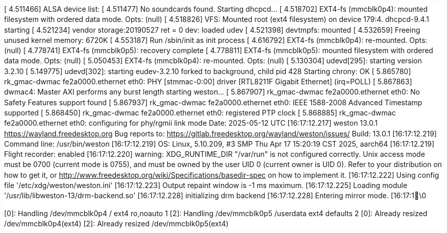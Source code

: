 [    4.511466] ALSA device list:
[    4.511477]   No soundcards found.
Starting dhcpcd...
[    4.518702] EXT4-fs (mmcblk0p4): mounted filesystem with ordered data mode. Opts: (null)
[    4.518826] VFS: Mounted root (ext4 filesystem) on device 179:4.
dhcpcd-9.4.1 starting
[    4.521234] vendor storage:20190527 ret = 0
dev: loaded udev
[    4.521398] devtmpfs: mounted
[    4.532659] Freeing unused kernel memory: 6720K
[    4.553187] Run /sbin/init as init process
[    4.616792] EXT4-fs (mmcblk0p4): re-mounted. Opts: (null)
[    4.778741] EXT4-fs (mmcblk0p5): recovery complete
[    4.778811] EXT4-fs (mmcblk0p5): mounted filesystem with ordered data mode. Opts: (null)
[    5.050453] EXT4-fs (mmcblk0p4): re-mounted. Opts: (null)
[    5.130304] udevd[295]: starting version 3.2.10
[    5.149775] udevd[302]: starting eudev-3.2.10
forked to background, child pid 428
Starting chrony: OK
[    5.865780] rk_gmac-dwmac fe2a0000.ethernet eth0: PHY [stmmac-0:00] driver [RTL8211F Gigabit Ethernet] (irq=POLL)
[    5.867863] dwmac4: Master AXI performs any burst length
starting weston... [    5.867907] rk_gmac-dwmac fe2a0000.ethernet eth0: No Safety Features support found
[    5.867937] rk_gmac-dwmac fe2a0000.ethernet eth0: IEEE 1588-2008 Advanced Timestamp supported
[    5.868450] rk_gmac-dwmac fe2a0000.ethernet eth0: registered PTP clock
[    5.868885] rk_gmac-dwmac fe2a0000.ethernet eth0: configuring for phy/rgmii link mode
Date: 2025-05-12 UTC
[16:17:12.217] weston 13.0.1
               https://wayland.freedesktop.org
               Bug reports to: https://gitlab.freedesktop.org/wayland/weston/issues/
               Build: 13.0.1
[16:17:12.219] Command line: /usr/bin/weston
[16:17:12.219] OS: Linux, 5.10.209, #3 SMP Thu Apr 17 15:20:19 CST 2025, aarch64
[16:17:12.219] Flight recorder: enabled
[16:17:12.220] warning: XDG_RUNTIME_DIR "/var/run" is not configured
correctly.  Unix access mode must be 0700 (current mode is 0755),
and must be owned by the user UID 0 (current owner is UID 0).
Refer to your distribution on how to get it, or
http://www.freedesktop.org/wiki/Specifications/basedir-spec
on how to implement it.
[16:17:12.222] Using config file '/etc/xdg/weston/weston.ini'
[16:17:12.223] Output repaint window is -1 ms maximum.
[16:17:12.225] Loading module '/usr/lib/libweston-13/drm-backend.so'
[16:17:12.228] initializing drm backend
[16:17:12.228] Entering mirror mode.
[16:17:1\0

[0]: Handling /dev/mmcblk0p4 / ext4 ro,noauto 1
[2]: Handling /dev/mmcblk0p5 /userdata ext4 defaults 2
[0]: Already resized /dev/mmcblk0p4(ext4)
[2]: Already resized /dev/mmcblk0p5(ext4)
